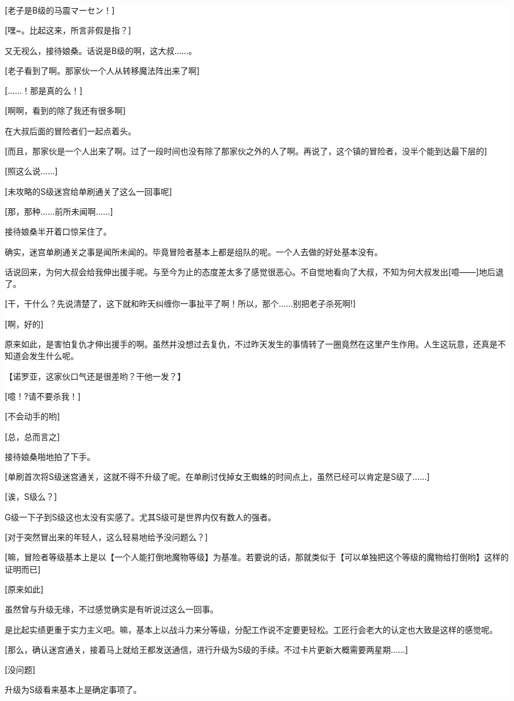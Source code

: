 [老子是B级的马震マーセン！]

[嘿~。比起这来，所言非假是指？]

又无视么，接待娘桑。话说是B级的啊，这大叔……。

[老子看到了啊。那家伙一个人从转移魔法阵出来了啊]

[……！那是真的么！]

[啊啊，看到的除了我还有很多啊]

在大叔后面的冒险者们一起点着头。

[而且，那家伙是一个人出来了啊。过了一段时间也没有除了那家伙之外的人了啊。再说了，这个镇的冒险者，没半个能到达最下层的]

[照这么说……]

[未攻略的S级迷宫给单刷通关了这么一回事呢]

[那，那种……前所未闻啊……]

接待娘桑半开着口惊呆住了。

确实，迷宫单刷通关之事是闻所未闻的。毕竟冒险者基本上都是组队的呢。一个人去做的好处基本没有。

话说回来，为何大叔会给我伸出援手呢。与至今为止的态度差太多了感觉很恶心。不自觉地看向了大叔，不知为何大叔发出[噫——]地后退了。

[干，干什么？先说清楚了，这下就和昨天纠缠你一事扯平了啊！所以，那个……别把老子杀死啊!]

[啊，好的]

原来如此，是害怕复仇才伸出援手的啊。虽然并没想过去复仇，不过昨天发生的事情转了一圈竟然在这里产生作用。人生这玩意，还真是不知道会发生什么呢。

【诺罗亚，这家伙口气还是很差哟？干他一发？】

[噫！?请不要杀我！]

[不会动手的哟]

[总，总而言之]

接待娘桑啪地拍了下手。

[单刷首次将S级迷宫通关，这就不得不升级了呢。在单刷讨伐掉女王蜘蛛的时间点上，虽然已经可以肯定是S级了……]

[诶，S级么？]

G级一下子到S级这也太没有实感了。尤其S级可是世界内仅有数人的强者。

[对于突然冒出来的年轻人，这么轻易地给予没问题么？]

[嘛，冒险者等级基本上是以【一个人能打倒地魔物等级】为基准。若要说的话，那就类似于【可以单独把这个等级的魔物给打倒哟】这样的证明而已]

[原来如此]

虽然曾与升级无缘，不过感觉确实是有听说过这么一回事。

是比起实绩更重于实力主义吧。嘛，基本上以战斗力来分等级，分配工作说不定要更轻松。工匠行会老大的认定也大致是这样的感觉呢。

[那么，确认迷宫通关，接着马上就给王都发送通信，进行升级为S级的手续。不过卡片更新大概需要两星期……]

[没问题]

升级为S级看来基本上是确定事项了。
